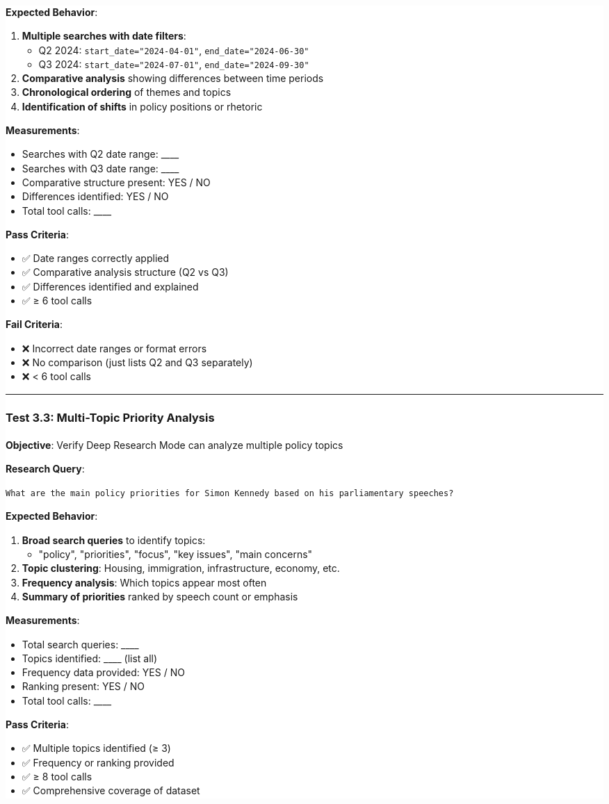 **Expected Behavior**:
1. **Multiple searches with date filters**:
   - Q2 2024: `start_date="2024-04-01"`, `end_date="2024-06-30"`
   - Q3 2024: `start_date="2024-07-01"`, `end_date="2024-09-30"`
2. **Comparative analysis** showing differences between time periods
3. **Chronological ordering** of themes and topics
4. **Identification of shifts** in policy positions or rhetoric

**Measurements**:
- Searches with Q2 date range: ____
- Searches with Q3 date range: ____
- Comparative structure present: YES / NO
- Differences identified: YES / NO
- Total tool calls: ____

**Pass Criteria**:
- ✅ Date ranges correctly applied
- ✅ Comparative analysis structure (Q2 vs Q3)
- ✅ Differences identified and explained
- ✅ ≥ 6 tool calls

**Fail Criteria**:
- ❌ Incorrect date ranges or format errors
- ❌ No comparison (just lists Q2 and Q3 separately)
- ❌ < 6 tool calls

---

### Test 3.3: Multi-Topic Priority Analysis

**Objective**: Verify Deep Research Mode can analyze multiple policy topics

**Research Query**:
```
What are the main policy priorities for Simon Kennedy based on his parliamentary speeches?
```

**Expected Behavior**:
1. **Broad search queries** to identify topics:
   - "policy", "priorities", "focus", "key issues", "main concerns"
2. **Topic clustering**: Housing, immigration, infrastructure, economy, etc.
3. **Frequency analysis**: Which topics appear most often
4. **Summary of priorities** ranked by speech count or emphasis

**Measurements**:
- Total search queries: ____
- Topics identified: ____ (list all)
- Frequency data provided: YES / NO
- Ranking present: YES / NO
- Total tool calls: ____

**Pass Criteria**:
- ✅ Multiple topics identified (≥ 3)
- ✅ Frequency or ranking provided
- ✅ ≥ 8 tool calls
- ✅ Comprehensive coverage of dataset
